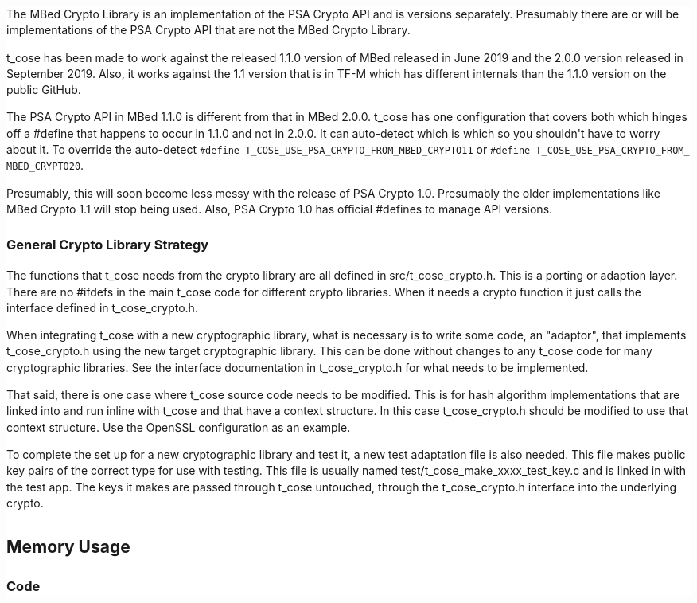 The MBed Crypto Library is an implementation of the PSA Crypto API and
is versions separately. Presumably there are or will be implementations of
the PSA Crypto API that are not the MBed Crypto Library.

t_cose has been made to work against the released 1.1.0 version of
MBed released in June 2019 and the 2.0.0 version released in September
2019. Also, it works against the 1.1 version that is in TF-M which has
different internals than the 1.1.0 version on the public GitHub. 

The PSA Crypto API in MBed 1.1.0 is different from that in MBed 2.0.0.
t_cose has one configuration that covers both which hinges off a 
#define that happens to occur in 1.1.0 and not in 2.0.0. It can auto-detect
which is which so you shouldn't have to worry about it. To override
the auto-detect `#define T_COSE_USE_PSA_CRYPTO_FROM_MBED_CRYPTO11`
or `#define T_COSE_USE_PSA_CRYPTO_FROM_MBED_CRYPTO20`.

Presumably, this will soon become less messy with the release of 
PSA Crypto 1.0. Presumably the older implementations like MBed
Crypto 1.1 will stop being used. Also, PSA Crypto 1.0 has 
official #defines to manage API versions.

### General Crypto Library Strategy

The functions that t_cose needs from the crypto library are all
defined in src/t_cose_crypto.h.  This is a porting or adaption
layer. There are no #ifdefs in the main t_cose code for different
crypto libraries. When it needs a crypto function it just calls the
interface defined in t_cose_crypto.h.

When integrating t_cose with a new cryptographic library, what is
necessary is to write some code, an "adaptor", that implements
t_cose_crypto.h using the new target cryptographic library. This can
be done without changes to any t_cose code for many cryptographic
libraries. See the interface documentation in t_cose_crypto.h for what
needs to be implemented.

That said, there is one case where t_cose source code needs to be
modified. This is for hash algorithm implementations that are linked
into and run inline with t_cose and that have a context structure. In
this case t_cose_crypto.h should be modified to use that context
structure. Use the OpenSSL configuration as an example.

To complete the set up for a new cryptographic library and test it, a
new test adaptation file is also needed. This file makes public key
pairs of the correct type for use with testing.  This file is usually
named test/t_cose_make_xxxx_test_key.c and is linked in with the test
app. The keys it makes are passed through t_cose untouched, through
the t_cose_crypto.h interface into the underlying crypto.


## Memory Usage

### Code 
